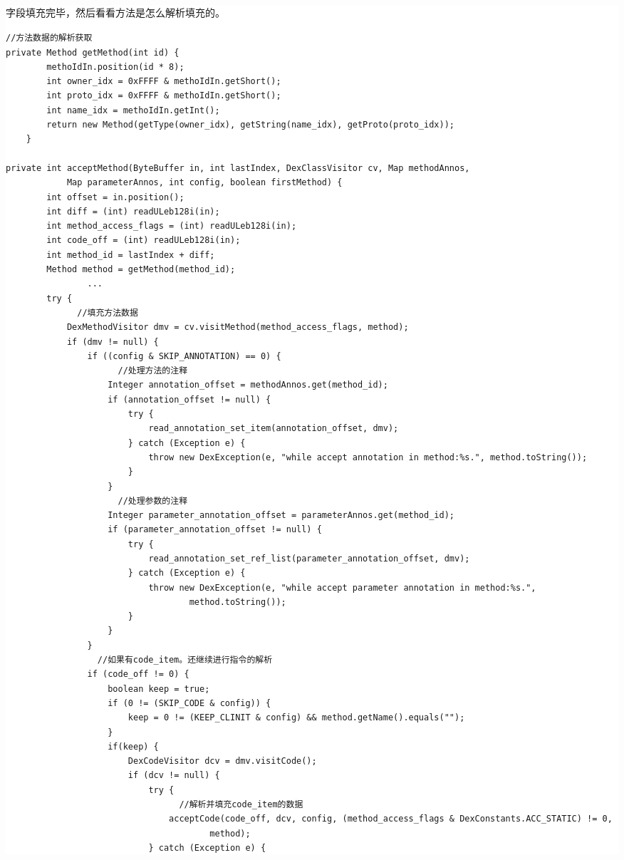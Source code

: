 字段填充完毕，然后看看方法是怎么解析填充的。

```
//方法数据的解析获取
private Method getMethod(int id) {
        methoIdIn.position(id * 8);
        int owner_idx = 0xFFFF & methoIdIn.getShort();
        int proto_idx = 0xFFFF & methoIdIn.getShort();
        int name_idx = methoIdIn.getInt();
        return new Method(getType(owner_idx), getString(name_idx), getProto(proto_idx));
    }
 
private int acceptMethod(ByteBuffer in, int lastIndex, DexClassVisitor cv, Map methodAnnos,
            Map parameterAnnos, int config, boolean firstMethod) {
        int offset = in.position();
        int diff = (int) readULeb128i(in);
        int method_access_flags = (int) readULeb128i(in);
        int code_off = (int) readULeb128i(in);
        int method_id = lastIndex + diff;
        Method method = getMethod(method_id);
                ...
        try {
              //填充方法数据
            DexMethodVisitor dmv = cv.visitMethod(method_access_flags, method);
            if (dmv != null) {
                if ((config & SKIP_ANNOTATION) == 0) {
                      //处理方法的注释
                    Integer annotation_offset = methodAnnos.get(method_id);
                    if (annotation_offset != null) {
                        try {
                            read_annotation_set_item(annotation_offset, dmv);
                        } catch (Exception e) {
                            throw new DexException(e, "while accept annotation in method:%s.", method.toString());
                        }
                    }
                      //处理参数的注释
                    Integer parameter_annotation_offset = parameterAnnos.get(method_id);
                    if (parameter_annotation_offset != null) {
                        try {
                            read_annotation_set_ref_list(parameter_annotation_offset, dmv);
                        } catch (Exception e) {
                            throw new DexException(e, "while accept parameter annotation in method:%s.",
                                    method.toString());
                        }
                    }
                }
                  //如果有code_item。还继续进行指令的解析
                if (code_off != 0) {
                    boolean keep = true;
                    if (0 != (SKIP_CODE & config)) {
                        keep = 0 != (KEEP_CLINIT & config) && method.getName().equals("");
                    }
                    if(keep) {
                        DexCodeVisitor dcv = dmv.visitCode();
                        if (dcv != null) {
                            try {
                                  //解析并填充code_item的数据
                                acceptCode(code_off, dcv, config, (method_access_flags & DexConstants.ACC_STATIC) != 0,
                                        method);
                            } catch (Exception e) {
```